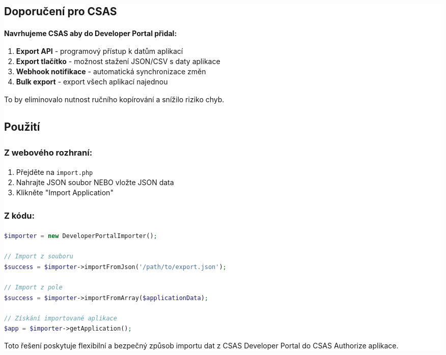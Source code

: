 ## Doporučení pro CSAS

**Navrhujeme CSAS aby do Developer Portal přidal:**

1. **Export API** - programový přístup k datům aplikací
2. **Export tlačítko** - možnost stažení JSON/CSV s daty aplikace
3. **Webhook notifikace** - automatická synchronizace změn
4. **Bulk export** - export všech aplikací najednou

To by eliminovalo nutnost ručního kopírování a snížilo riziko chyb.

## Použití

### Z webového rozhraní:
1. Přejděte na `import.php` 
2. Nahrajte JSON soubor NEBO vložte JSON data
3. Klikněte "Import Application"

### Z kódu:
```php
$importer = new DeveloperPortalImporter();

// Import z souboru
$success = $importer->importFromJson('/path/to/export.json');

// Import z pole
$success = $importer->importFromArray($applicationData);

// Získání importované aplikace
$app = $importer->getApplication();
```

Toto řešení poskytuje flexibilní a bezpečný způsob importu dat z CSAS Developer Portal do CSAS Authorize aplikace.
